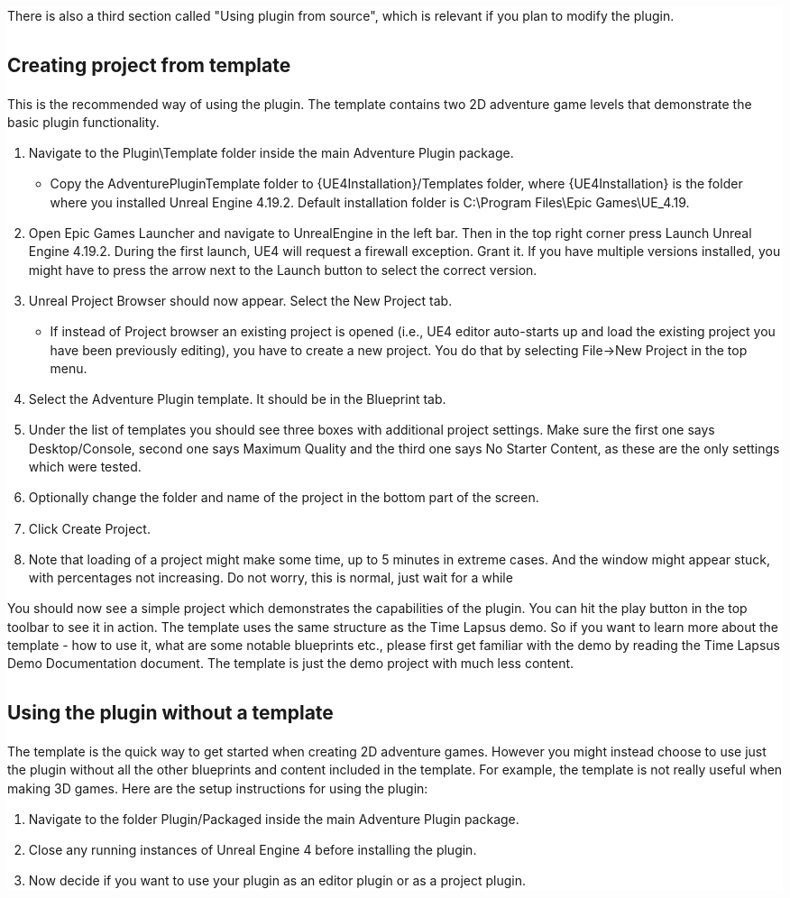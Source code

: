 There is also a third section called "Using plugin from source", which is relevant if you plan to modify the plugin.

## Creating project from template

This is the recommended way of using the plugin. The template contains two 2D adventure game levels that demonstrate the basic plugin functionality.

1. Navigate to the Plugin\Template folder inside the main Adventure Plugin package.

    - Copy the AdventurePluginTemplate folder to {UE4Installation}/Templates folder, where {UE4Installation} is the folder where you installed Unreal Engine 4.19.2. Default installation folder is C:\Program Files\Epic Games\UE_4.19.

2. Open Epic Games Launcher and navigate to UnrealEngine in the left bar. Then in the top right corner press Launch Unreal Engine 4.19.2. During the first launch, UE4 will request a firewall exception. Grant it. If you have multiple versions installed, you might have to press the arrow next to the Launch button to select the correct version.

3. Unreal Project Browser should now appear. Select the New Project tab.

    - If instead of Project browser an existing project is opened (i.e., UE4 editor auto-starts up and load the existing project you have been previously editing), you have to create a new project. You do that by selecting File->New Project in the top menu.

4. Select the Adventure Plugin template. It should be in the Blueprint tab.

5. Under the list of templates you should see three boxes with additional project settings. Make sure the first one says Desktop/Console, second one says Maximum Quality and the third one says No Starter Content, as these are the only settings which were tested.

6. Optionally change the folder and name of the project in the bottom part of the screen.

7. Click Create Project.

8. Note that loading of a project might make some time, up to 5 minutes in extreme cases. And the window might appear stuck, with percentages not increasing. Do not worry, this is normal, just wait for a while

You should now see a simple project which demonstrates the capabilities of the plugin. You can hit the play button in the top toolbar to see it in action. The template uses the same structure as the Time Lapsus demo. So if you want to learn more about the template - how to use it, what are some notable blueprints etc., please first get familiar with the demo by reading the Time Lapsus Demo Documentation document. The template is just the demo project with much less content.

## Using the plugin without a template

The template is the quick way to get started when creating 2D adventure games. However you might instead choose to use just the plugin without all the other blueprints and content included in the template. For example, the template is not really useful when making 3D games. Here are the setup instructions for using the plugin:

1. Navigate to the folder Plugin/Packaged inside the main Adventure Plugin package.

2. Close any running instances of Unreal Engine 4 before installing the plugin.

3. Now decide if you want to use your plugin as an editor plugin or as a project plugin.
